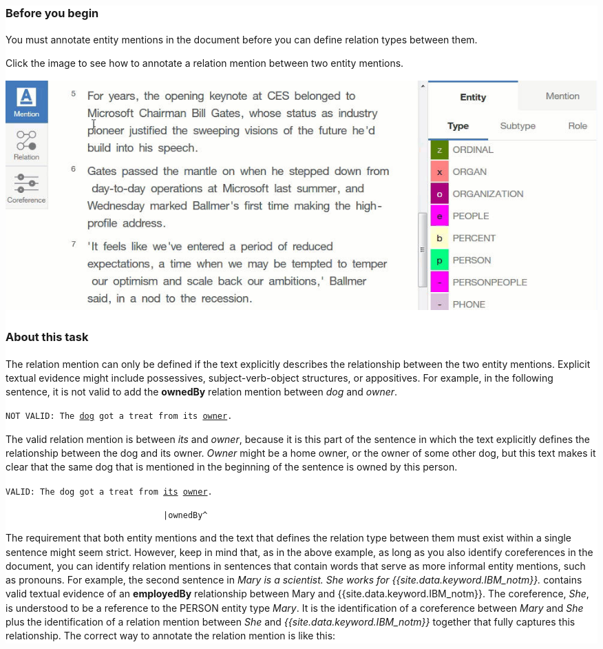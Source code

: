### Before you begin

You must annotate entity mentions in the document before you can define relation types between them.

Click the image to see how to annotate a relation mention between two entity mentions.

<div id="wks_harelation__imagemap_i5g_h25_jw">
  <img usemap="#d42107e779" border="0" class="image" src="images/annotate-relation.jpg" alt="Shows a document open in the ground truth editor." />
  <map name="d42107e779" id="d42107e779">
    <area href="relation-gif.html" alt="" title="" shape="rect" coords="0,0,990,385" />
  </map>
</div>

### About this task

The relation mention can only be defined if the text explicitly describes the relationship between the two entity mentions. Explicit textual evidence might include possessives, subject-verb-object structures, or appositives. For example, in the following sentence, it is not valid to add the **ownedBy** relation mention between *dog* and *owner*.

<pre><code>NOT VALID: The <u>dog</u> got a treat from its <u>owner</u>.</code></pre>

The valid relation mention is between *its* and *owner*, because it is this part of the sentence in which the text explicitly defines the relationship between the dog and its owner. *Owner* might be a home owner, or the owner of some other dog, but this text makes it clear that the same dog that is mentioned in the beginning of the sentence is owned by this person.

<pre><code>VALID: The dog got a treat from <u>its</u> <u>owner</u>.</code></pre>

<pre><code>                                |ownedBy^</code></pre>

The requirement that both entity mentions and the text that defines the relation type between them must exist within a single sentence might seem strict. However, keep in mind that, as in the above example, as long as you also identify coreferences in the document, you can identify relation mentions in sentences that contain words that serve as more informal entity mentions, such as pronouns. For example, the second sentence in *Mary is a scientist. She works for {{site.data.keyword.IBM_notm}}.* contains valid textual evidence of an **employedBy** relationship between Mary and {{site.data.keyword.IBM_notm}}. The coreference, *She*, is understood to be a reference to the PERSON entity type *Mary*. It is the identification of a coreference between *Mary* and *She* plus the identification of a relation mention between *She* and *{{site.data.keyword.IBM_notm}}* together that fully captures this relationship. The correct way to annotate the relation mention is like this:
